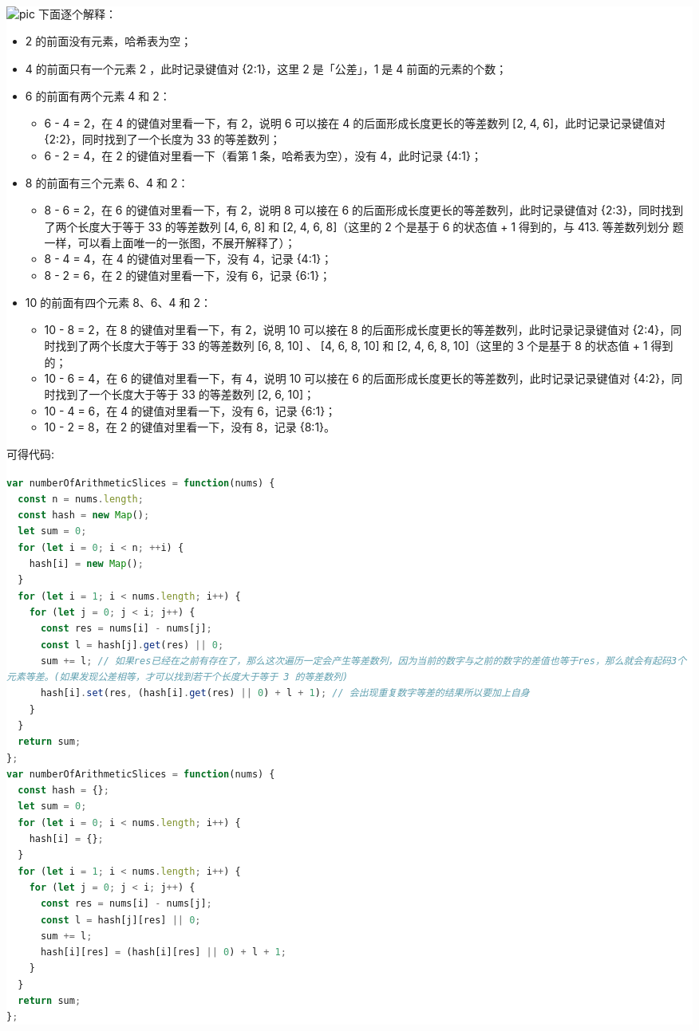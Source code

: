 ![pic](https://pic.leetcode-cn.com/1628618290-XVlBzg-image.png)
下面逐个解释：

- 2 的前面没有元素，哈希表为空；
- 4 的前面只有一个元素 2 ，此时记录键值对 {2:1}，这里 2 是「公差」，1 是 4 前面的元素的个数；
- 6 的前面有两个元素 4 和 2：

  - 6 - 4 = 2，在 4 的键值对里看一下，有 2，说明 6 可以接在 4 的后面形成长度更长的等差数列 [2, 4, 6]，此时记录记录键值对 {2:2}，同时找到了一个长度为 33 的等差数列；
  - 6 - 2 = 4，在 2 的键值对里看一下（看第 1 条，哈希表为空），没有 4，此时记录 {4:1}；

- 8 的前面有三个元素 6、4 和 2：

  - 8 - 6 = 2，在 6 的键值对里看一下，有 2，说明 8 可以接在 6 的后面形成长度更长的等差数列，此时记录键值对 {2:3}，同时找到了两个长度大于等于 33 的等差数列 [4, 6, 8] 和 [2, 4, 6, 8]（这里的 2 个是基于 6 的状态值 + 1 得到的，与 413. 等差数列划分 题一样，可以看上面唯一的一张图，不展开解释了）；
  - 8 - 4 = 4，在 4 的键值对里看一下，没有 4，记录 {4:1}；
  - 8 - 2 = 6，在 2 的键值对里看一下，没有 6，记录 {6:1}；

- 10 的前面有四个元素 8、6、4 和 2：
  - 10 - 8 = 2，在 8 的键值对里看一下，有 2，说明 10 可以接在 8 的后面形成长度更长的等差数列，此时记录记录键值对 {2:4}，同时找到了两个长度大于等于 33 的等差数列 [6, 8, 10] 、 [4, 6, 8, 10] 和 [2, 4, 6, 8, 10]（这里的 3 个是基于 8 的状态值 + 1 得到的；
  - 10 - 6 = 4，在 6 的键值对里看一下，有 4，说明 10 可以接在 6 的后面形成长度更长的等差数列，此时记录记录键值对 {4:2}，同时找到了一个长度大于等于 33 的等差数列 [2, 6, 10]；
  - 10 - 4 = 6，在 4 的键值对里看一下，没有 6，记录 {6:1}；
  - 10 - 2 = 8，在 2 的键值对里看一下，没有 8，记录 {8:1}。

可得代码:

```js
var numberOfArithmeticSlices = function(nums) {
  const n = nums.length;
  const hash = new Map();
  let sum = 0;
  for (let i = 0; i < n; ++i) {
    hash[i] = new Map();
  }
  for (let i = 1; i < nums.length; i++) {
    for (let j = 0; j < i; j++) {
      const res = nums[i] - nums[j];
      const l = hash[j].get(res) || 0;
      sum += l; // 如果res已经在之前有存在了，那么这次遍历一定会产生等差数列，因为当前的数字与之前的数字的差值也等于res，那么就会有起码3个元素等差。(如果发现公差相等，才可以找到若干个长度大于等于 3 的等差数列)
      hash[i].set(res, (hash[i].get(res) || 0) + l + 1); // 会出现重复数字等差的结果所以要加上自身
    }
  }
  return sum;
};
var numberOfArithmeticSlices = function(nums) {
  const hash = {};
  let sum = 0;
  for (let i = 0; i < nums.length; i++) {
    hash[i] = {};
  }
  for (let i = 1; i < nums.length; i++) {
    for (let j = 0; j < i; j++) {
      const res = nums[i] - nums[j];
      const l = hash[j][res] || 0;
      sum += l;
      hash[i][res] = (hash[i][res] || 0) + l + 1;
    }
  }
  return sum;
};
```
